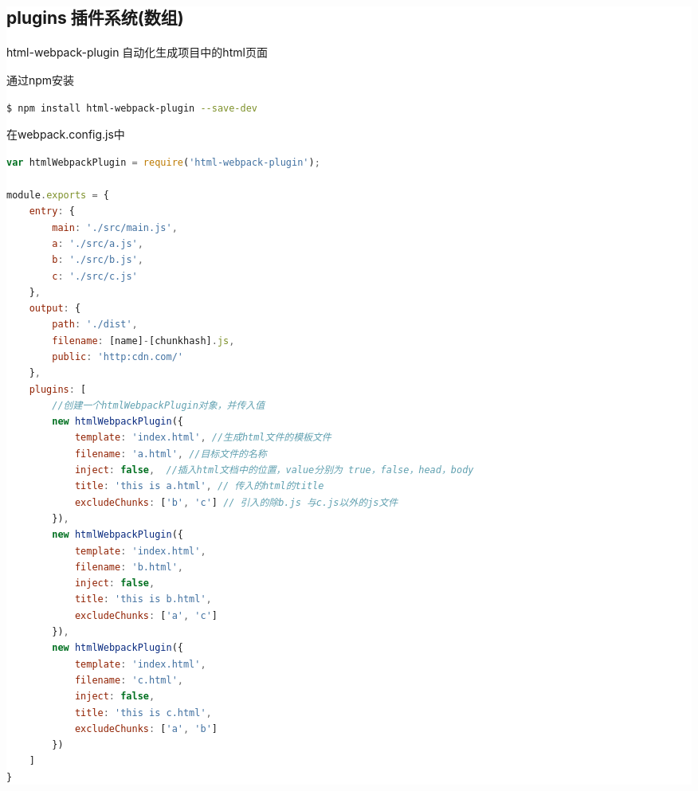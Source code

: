 ## plugins 插件系统(数组)

html-webpack-plugin 自动化生成项目中的html页面

通过npm安装

```bash
$ npm install html-webpack-plugin --save-dev
```

在webpack.config.js中

```javascript
var htmlWebpackPlugin = require('html-webpack-plugin');

module.exports = {
    entry: {
        main: './src/main.js',
        a: './src/a.js',
        b: './src/b.js',
        c: './src/c.js'
    },
    output: {
        path: './dist',
        filename: [name]-[chunkhash].js,
        public: 'http:cdn.com/'
    },
    plugins: [
        //创建一个htmlWebpackPlugin对象，并传入值
        new htmlWebpackPlugin({
            template: 'index.html', //生成html文件的模板文件
            filename: 'a.html', //目标文件的名称
            inject: false,  //插入html文档中的位置，value分别为 true，false，head，body
            title: 'this is a.html', // 传入的html的title
            excludeChunks: ['b', 'c'] // 引入的除b.js 与c.js以外的js文件
        }),
        new htmlWebpackPlugin({
            template: 'index.html',
            filename: 'b.html',
            inject: false,
            title: 'this is b.html',
            excludeChunks: ['a', 'c']
        }),
        new htmlWebpackPlugin({
            template: 'index.html',
            filename: 'c.html',
            inject: false,
            title: 'this is c.html',
            excludeChunks: ['a', 'b']
        })
    ]
}

```
